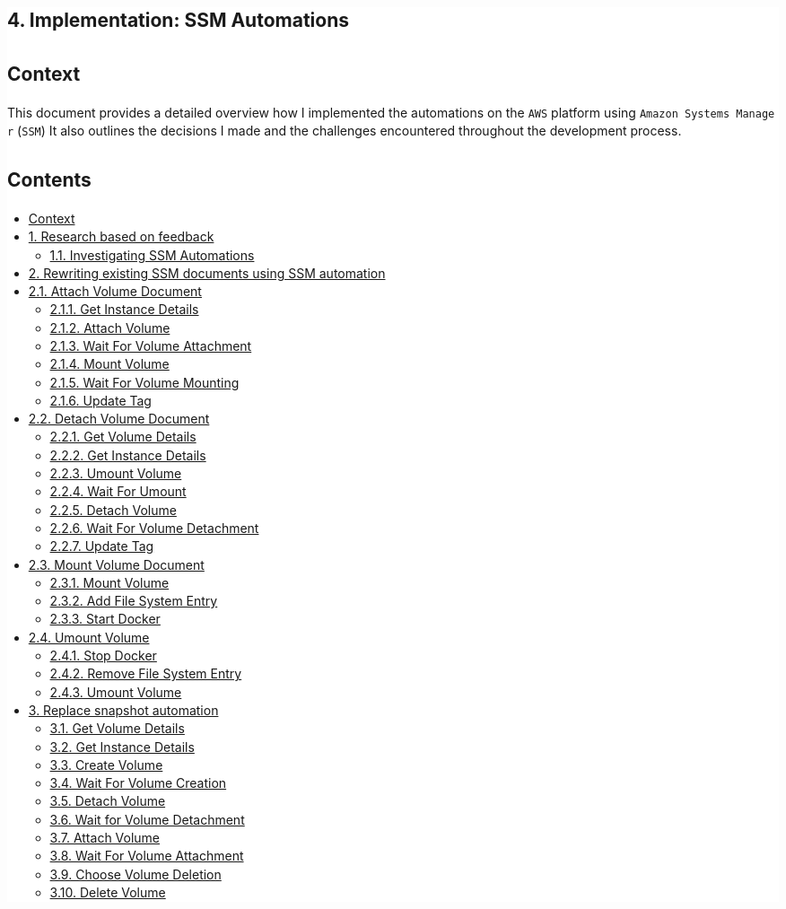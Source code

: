 

## 4. Implementation: SSM Automations  

## Context
This document provides a detailed overview how I implemented the automations on the `AWS` platform using `Amazon Systems Manager` (`SSM`)
It also outlines the decisions I made and the challenges encountered throughout the development process.

<div style="page-break-after: always;"></div>

## Contents 

- [Context](#context)
- [1. Research based on feedback](#1-research-based-on-feedback)
  - [1.1. Investigating SSM Automations](#11-investigating-ssm-automations)
- [2. Rewriting existing SSM documents using SSM automation](#2-rewriting-existing-ssm-documents-using-ssm-automation)
- [2.1. Attach Volume Document](#21-attach-volume-document)
  - [2.1.1. Get Instance Details](#211-get-instance-details)
  - [2.1.2. Attach Volume](#212-attach-volume)
  - [2.1.3. Wait For Volume Attachment](#213-wait-for-volume-attachment)
  - [2.1.4. Mount Volume](#214-mount-volume)
  - [2.1.5. Wait For Volume Mounting](#215-wait-for-volume-mounting)
  - [2.1.6. Update Tag](#216-update-tag)
- [2.2. Detach Volume Document](#22-detach-volume-document)
  - [2.2.1. Get Volume Details](#221-get-volume-details)
  - [2.2.2. Get Instance Details](#222-get-instance-details)
  - [2.2.3. Umount Volume](#223-umount-volume)
  - [2.2.4. Wait For Umount](#224-wait-for-umount)
  - [2.2.5. Detach Volume](#225-detach-volume)
  - [2.2.6. Wait For Volume Detachment](#226-wait-for-volume-detachment)
  - [2.2.7. Update Tag](#227-update-tag)
- [2.3. Mount Volume Document](#23-mount-volume-document)
  - [2.3.1. Mount Volume](#231-mount-volume)
  - [2.3.2. Add File System Entry](#232-add-file-system-entry)
  - [2.3.3. Start Docker](#233-start-docker)
- [2.4. Umount Volume](#24-umount-volume)
  - [2.4.1. Stop Docker](#241-stop-docker)
  - [2.4.2. Remove File System Entry](#242-remove-file-system-entry)
  - [2.4.3. Umount Volume](#243-umount-volume)
- [3. Replace snapshot automation](#3-replace-snapshot-automation)
  - [3.1. Get Volume Details](#31-get-volume-details)
  - [3.2. Get Instance Details](#32-get-instance-details)
  - [3.3. Create Volume](#33-create-volume)
  - [3.4. Wait For Volume Creation](#34-wait-for-volume-creation)
  - [3.5. Detach Volume](#35-detach-volume)
  - [3.6. Wait for Volume Detachment](#36-wait-for-volume-detachment)
  - [3.7. Attach Volume](#37-attach-volume)
  - [3.8. Wait For Volume Attachment](#38-wait-for-volume-attachment)
  - [3.9. Choose Volume Deletion](#39-choose-volume-deletion)
  - [3.10. Delete Volume](#310-delete-volume)
